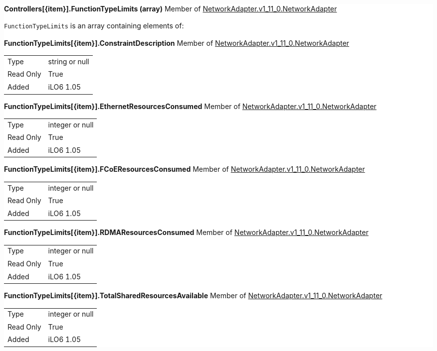 **Controllers[{item}].FunctionTypeLimits (array)**
Member of [NetworkAdapter.v1\_11\_0.NetworkAdapter](#networkadapter)

`FunctionTypeLimits` is an array containing elements of:

**FunctionTypeLimits[{item}].ConstraintDescription**
Member of [NetworkAdapter.v1\_11\_0.NetworkAdapter](#networkadapter)

| | |
|---|---|
|Type|string or null|
|Read Only|True|
|Added|iLO6 1.05|

**FunctionTypeLimits[{item}].EthernetResourcesConsumed**
Member of [NetworkAdapter.v1\_11\_0.NetworkAdapter](#networkadapter)

| | |
|---|---|
|Type|integer or null|
|Read Only|True|
|Added|iLO6 1.05|

**FunctionTypeLimits[{item}].FCoEResourcesConsumed**
Member of [NetworkAdapter.v1\_11\_0.NetworkAdapter](#networkadapter)

| | |
|---|---|
|Type|integer or null|
|Read Only|True|
|Added|iLO6 1.05|

**FunctionTypeLimits[{item}].RDMAResourcesConsumed**
Member of [NetworkAdapter.v1\_11\_0.NetworkAdapter](#networkadapter)

| | |
|---|---|
|Type|integer or null|
|Read Only|True|
|Added|iLO6 1.05|

**FunctionTypeLimits[{item}].TotalSharedResourcesAvailable**
Member of [NetworkAdapter.v1\_11\_0.NetworkAdapter](#networkadapter)

| | |
|---|---|
|Type|integer or null|
|Read Only|True|
|Added|iLO6 1.05|
